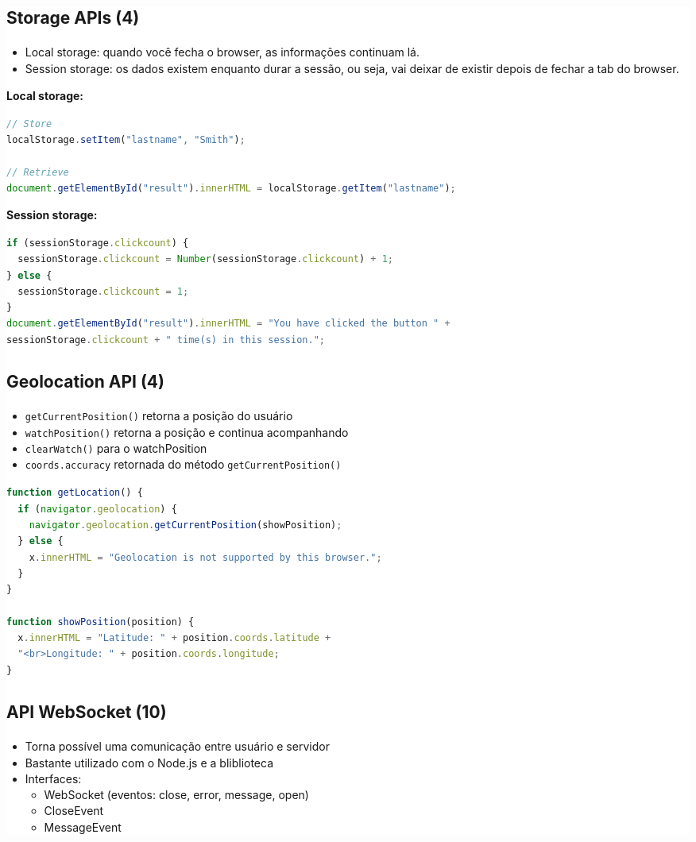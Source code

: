 ## Storage APIs (4)
- Local storage: quando você fecha o browser, as informações continuam lá.
- Session storage: os dados existem enquanto durar a sessão, ou seja, vai deixar de existir depois de fechar a tab do browser.

**Local storage:**

```javascript
// Store
localStorage.setItem("lastname", "Smith");

// Retrieve
document.getElementById("result").innerHTML = localStorage.getItem("lastname");
```

**Session storage:**

```javascript
if (sessionStorage.clickcount) {
  sessionStorage.clickcount = Number(sessionStorage.clickcount) + 1;
} else {
  sessionStorage.clickcount = 1;
}
document.getElementById("result").innerHTML = "You have clicked the button " +
sessionStorage.clickcount + " time(s) in this session.";
```

## Geolocation API (4)
- `getCurrentPosition()` retorna a posição do usuário
- `watchPosition()` retorna a posição e continua acompanhando
- `clearWatch()` para o watchPosition
- `coords.accuracy` retornada do método `getCurrentPosition()`

```javascript
function getLocation() {
  if (navigator.geolocation) {
    navigator.geolocation.getCurrentPosition(showPosition);
  } else {
    x.innerHTML = "Geolocation is not supported by this browser.";
  }
}

function showPosition(position) {
  x.innerHTML = "Latitude: " + position.coords.latitude +
  "<br>Longitude: " + position.coords.longitude;
}
```

## API WebSocket (10)
- Torna possível uma comunicação entre usuário e servidor
- Bastante utilizado com o Node.js e a bliblioteca 
- Interfaces:
  - WebSocket (eventos: close, error, message, open)
  - CloseEvent
  - MessageEvent
